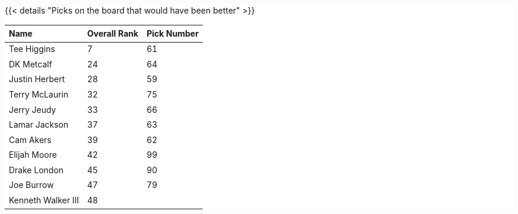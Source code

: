 {{< details "Picks on the board that would have been better" >}}

<table  class="dataframe">
  <thead>
    <tr style="text-align: left;">
      <th>Name</th>
      <th>Overall Rank</th>
      <th>Pick Number</th>
    </tr>
  </thead>
  <tbody>
    <tr>
      <td>Tee Higgins</td>
      <td>7</td>
      <td>61</td>
    </tr>
    <tr>
      <td>DK Metcalf</td>
      <td>24</td>
      <td>64</td>
    </tr>
    <tr>
      <td>Justin Herbert</td>
      <td>28</td>
      <td>59</td>
    </tr>
    <tr>
      <td>Terry McLaurin</td>
      <td>32</td>
      <td>75</td>
    </tr>
    <tr>
      <td>Jerry Jeudy</td>
      <td>33</td>
      <td>66</td>
    </tr>
    <tr>
      <td>Lamar Jackson</td>
      <td>37</td>
      <td>63</td>
    </tr>
    <tr>
      <td>Cam Akers</td>
      <td>39</td>
      <td>62</td>
    </tr>
    <tr>
      <td>Elijah Moore</td>
      <td>42</td>
      <td>99</td>
    </tr>
    <tr>
      <td>Drake London</td>
      <td>45</td>
      <td>90</td>
    </tr>
    <tr>
      <td>Joe Burrow</td>
      <td>47</td>
      <td>79</td>
    </tr>
    <tr>
      <td>Kenneth Walker III</td>
      <td>48</td>